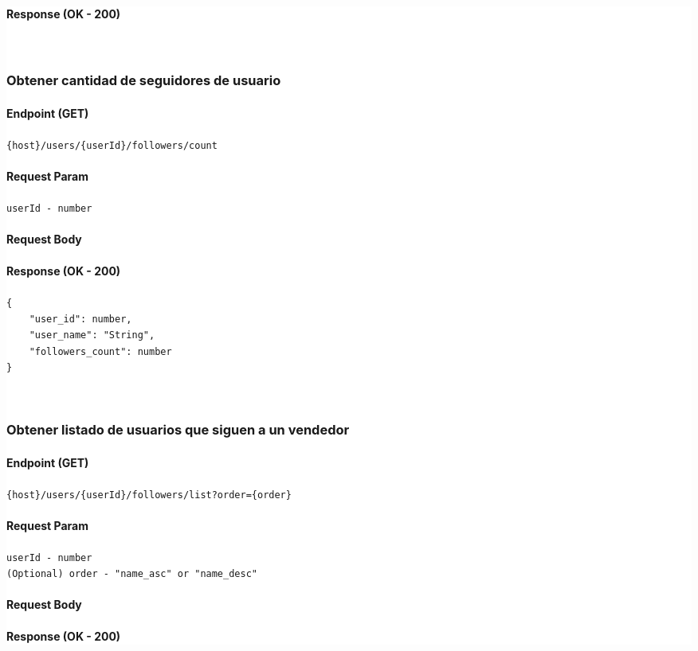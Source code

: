 #### Response (OK - 200)

```
```

​

### Obtener cantidad de seguidores de usuario

#### Endpoint (GET)

```
{host}/users/{userId}/followers/count
```

#### Request Param

```
userId - number
```

#### Request Body

```
```

#### Response (OK - 200)

```
{
    "user_id": number,
    "user_name": "String",
    "followers_count": number
}
```

​

### Obtener listado de usuarios que siguen a un vendedor

#### Endpoint (GET)

```
{host}/users/{userId}/followers/list?order={order}
```

#### Request Param

```
userId - number
(Optional) order - "name_asc" or "name_desc"
```

#### Request Body

```
```

#### Response (OK - 200)
